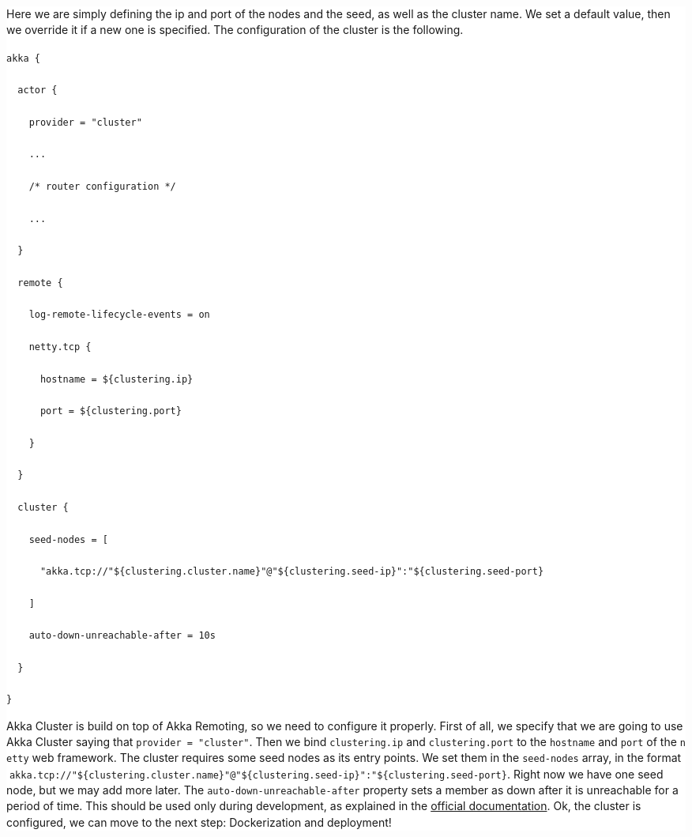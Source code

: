 Here we are simply defining the ip and port of the nodes and the seed, as well as the cluster name. We set a default value, then we override it if a new one is specified. The configuration of the cluster is the following.

```
akka {

  actor {

    provider = "cluster"

    ...

    /* router configuration */

    ...

  }

  remote {

    log-remote-lifecycle-events = on

    netty.tcp {

      hostname = ${clustering.ip}

      port = ${clustering.port}

    }

  }

  cluster {

    seed-nodes = [

      "akka.tcp://"${clustering.cluster.name}"@"${clustering.seed-ip}":"${clustering.seed-port}

    ]

    auto-down-unreachable-after = 10s

  }

}
```

Akka Cluster is build on top of Akka Remoting, so we need to configure it properly. First of all, we specify that we are going to use Akka Cluster saying that `provider = "cluster"`. Then we bind `clustering.ip` and `clustering.port` to the `hostname` and `port` of the `netty` web framework. The cluster requires some seed nodes as its entry points. We set them in the `seed-nodes` array, in the format  `akka.tcp://"${clustering.cluster.name}"@"${clustering.seed-ip}":"${clustering.seed-port}`. Right now we have one seed node, but we may add more later. The `auto-down-unreachable-after` property sets a member as down after it is unreachable for a period of time. This should be used only during development, as explained in the [official documentation](https://doc.akka.io/docs/akka/2.5/cluster-usage.html#auto-downing-do-not-use-). Ok, the cluster is configured, we can move to the next step: Dockerization and deployment!
